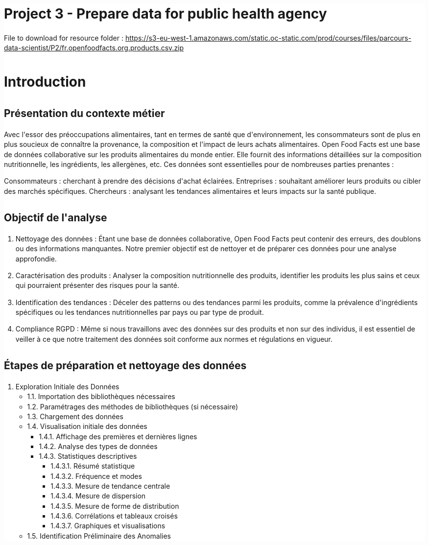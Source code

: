 # Project 3 - Prepare data for public health agency

File to download for resource folder :
https://s3-eu-west-1.amazonaws.com/static.oc-static.com/prod/courses/files/parcours-data-scientist/P2/fr.openfoodfacts.org.products.csv.zip

# Introduction

## Présentation du contexte métier

Avec l'essor des préoccupations alimentaires, tant en termes de santé que d'environnement, les consommateurs sont de plus en plus soucieux de connaître la provenance, la composition et l'impact de leurs achats alimentaires. Open Food Facts est une base de données collaborative sur les produits alimentaires du monde entier. Elle fournit des informations détaillées sur la composition nutritionnelle, les ingrédients, les allergènes, etc. Ces données sont essentielles pour de nombreuses parties prenantes :

Consommateurs : cherchant à prendre des décisions d'achat éclairées.
Entreprises : souhaitant améliorer leurs produits ou cibler des marchés spécifiques.
Chercheurs : analysant les tendances alimentaires et leurs impacts sur la santé publique.


## Objectif de l'analyse
1. Nettoyage des données : Étant une base de données collaborative, Open Food Facts peut contenir des erreurs, des doublons ou des informations manquantes. Notre premier objectif est de nettoyer et de préparer ces données pour une analyse approfondie.

2. Caractérisation des produits : Analyser la composition nutritionnelle des produits, identifier les produits les plus sains et ceux qui pourraient présenter des risques pour la santé.

3. Identification des tendances : Déceler des patterns ou des tendances parmi les produits, comme la prévalence d'ingrédients spécifiques ou les tendances nutritionnelles par pays ou par type de produit.

4. Compliance RGPD : Même si nous travaillons avec des données sur des produits et non sur des individus, il est essentiel de veiller à ce que notre traitement des données soit conforme aux normes et régulations en vigueur.

## Étapes de préparation et nettoyage des données

1. Exploration Initiale des Données
   - 1.1. Importation des bibliothèques nécessaires
   - 1.2. Paramétrages des méthodes de bibliothèques (si nécessaire)
   - 1.3. Chargement des données
   - 1.4. Visualisation initiale des données
     - 1.4.1. Affichage des premières et dernières lignes
     - 1.4.2. Analyse des types de données
     - 1.4.3. Statistiques descriptives
       - 1.4.3.1. Résumé statistique
       - 1.4.3.2. Fréquence et modes
       - 1.4.3.3. Mesure de tendance centrale
       - 1.4.3.4. Mesure de dispersion
       - 1.4.3.5. Mesure de forme de distribution
       - 1.4.3.6. Corrélations et tableaux croisés
       - 1.4.3.7. Graphiques et visualisations
   - 1.5. Identification Préliminaire des Anomalies
